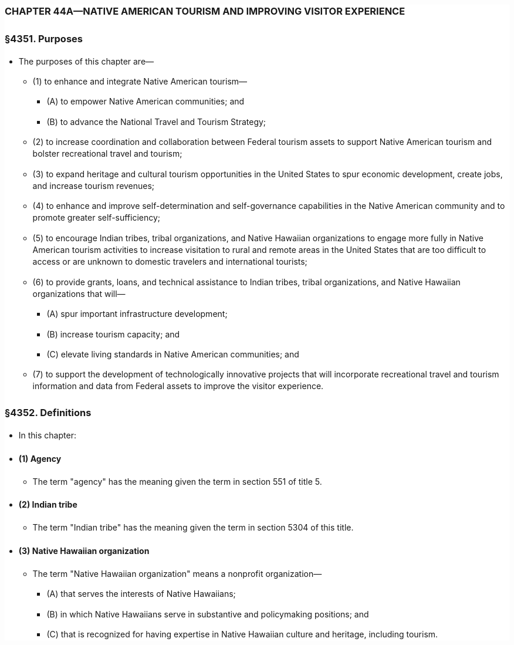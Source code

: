 ### **CHAPTER 44A—NATIVE AMERICAN TOURISM AND IMPROVING VISITOR EXPERIENCE**

### §4351. Purposes
* The purposes of this chapter are—

  * (1) to enhance and integrate Native American tourism—

    * (A) to empower Native American communities; and

    * (B) to advance the National Travel and Tourism Strategy;


  * (2) to increase coordination and collaboration between Federal tourism assets to support Native American tourism and bolster recreational travel and tourism;

  * (3) to expand heritage and cultural tourism opportunities in the United States to spur economic development, create jobs, and increase tourism revenues;

  * (4) to enhance and improve self-determination and self-governance capabilities in the Native American community and to promote greater self-sufficiency;

  * (5) to encourage Indian tribes, tribal organizations, and Native Hawaiian organizations to engage more fully in Native American tourism activities to increase visitation to rural and remote areas in the United States that are too difficult to access or are unknown to domestic travelers and international tourists;

  * (6) to provide grants, loans, and technical assistance to Indian tribes, tribal organizations, and Native Hawaiian organizations that will—

    * (A) spur important infrastructure development;

    * (B) increase tourism capacity; and

    * (C) elevate living standards in Native American communities; and


  * (7) to support the development of technologically innovative projects that will incorporate recreational travel and tourism information and data from Federal assets to improve the visitor experience.

### §4352. Definitions
* In this chapter:

* #### (1) Agency
  * The term "agency" has the meaning given the term in section 551 of title 5.

* #### (2) Indian tribe
  * The term "Indian tribe" has the meaning given the term in section 5304 of this title.

* #### (3) Native Hawaiian organization
  * The term "Native Hawaiian organization" means a nonprofit organization—

    * (A) that serves the interests of Native Hawaiians;

    * (B) in which Native Hawaiians serve in substantive and policymaking positions; and

    * (C) that is recognized for having expertise in Native Hawaiian culture and heritage, including tourism.
